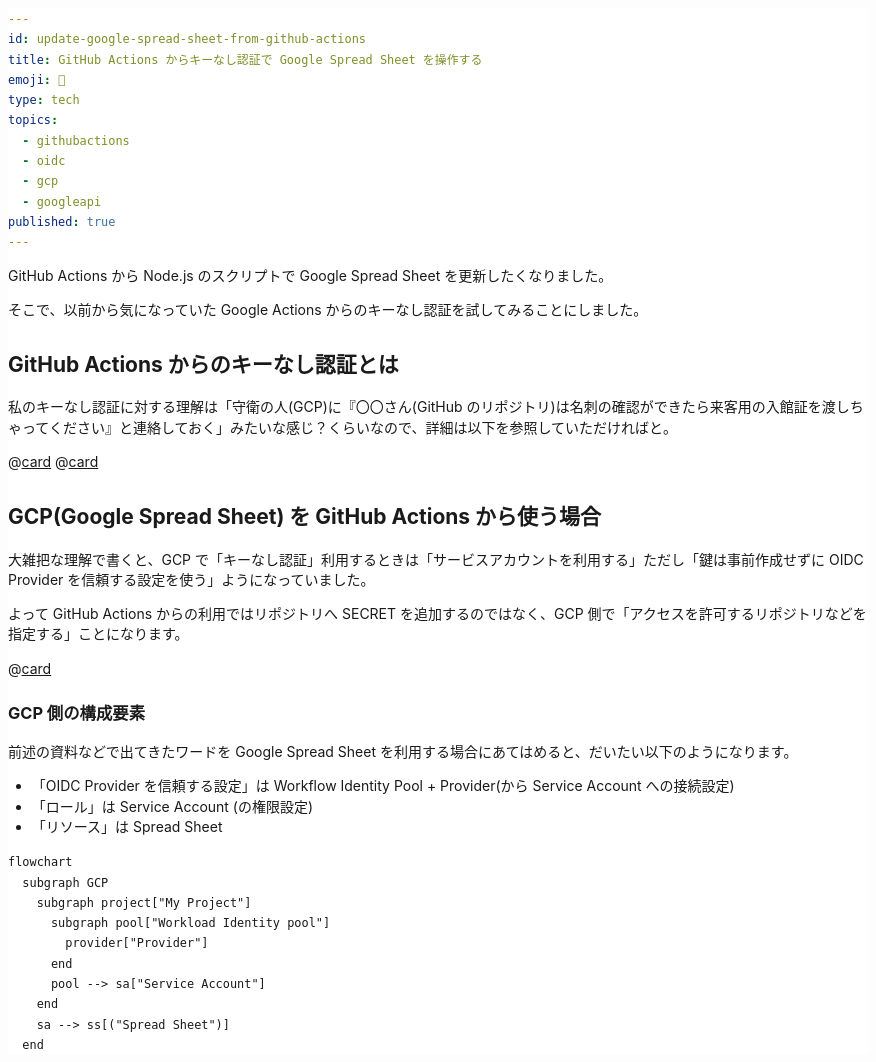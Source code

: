 ```yaml
---
id: update-google-spread-sheet-from-github-actions
title: GitHub Actions からキーなし認証で Google Spread Sheet を操作する
emoji: 🔑
type: tech
topics:
  - githubactions
  - oidc
  - gcp
  - googleapi
published: true
---
```


GitHub Actions から Node.js のスクリプトで Google Spread Sheet を更新したくなりました。

そこで、以前から気になっていた Google Actions からのキーなし認証を試してみることにしました。

## GitHub Actions からのキーなし認証とは

私のキーなし認証に対する理解は「守衛の人(GCP)に『〇〇さん(GitHub のリポジトリ)は名刺の確認ができたら来客用の入館証を渡しちゃってください』と連絡しておく」みたいな感じ？くらいなので、詳細は以下を参照していただければと。

@[card](https://zenn.dev/miyajan/articles/github-actions-support-openid-connect)
@[card](https://github.blog/changelog/2021-10-27-github-actions-secure-cloud-deployments-with-openid-connect/)

## GCP(Google Spread Sheet) を GitHub Actions から使う場合

大雑把な理解で書くと、GCP で「キーなし認証」利用するときは「サービスアカウントを利用する」ただし「鍵は事前作成せずに OIDC Provider を信頼する設定を使う」ようになっていました。

よって GitHub Actions からの利用ではリポジトリへ SECRET を追加するのではなく、GCP 側で「アクセスを許可するリポジトリなどを指定する」ことになります。

@[card](https://cloud.google.com/blog/ja/products/identity-security/enabling-keyless-authentication-from-github-actions)

### GCP 側の構成要素

前述の資料などで出てきたワードを Google Spread Sheet を利用する場合にあてはめると、だいたい以下のようになります。

*   「OIDC Provider を信頼する設定」は Workflow Identity Pool + Provider(から Service Account への接続設定)
*   「ロール」は Service Account (の権限設定)
*   「リソース」は Spread Sheet

```mermaid
flowchart
  subgraph GCP
    subgraph project["My Project"]
      subgraph pool["Workload Identity pool"]
        provider["Provider"]
      end
      pool --> sa["Service Account"]
    end
    sa --> ss[("Spread Sheet")]
  end
```


[^key-file]: 保存されたファイルはチェックアウトされたルート(ワークスペース)に置かれるので他のステップから利用できます。また有効期限が短く設定されています。
[^auth-lib]: 実際には [`googleapis`] が利用している [`google-auth-library-nodejs`] が処理しています。
[^share]: そのままの状態でも「リンクを知っている全員」がアクセスできるファイルは利用できます。
[^token-format]: 設定により[ファイルとして保存する以外の利用方法](https://github.com/google-github-actions/auth#generating-oauth-20-access-tokens)もあります。ですが、ドキュメントを見た印象では標準の方法を推しているようなので、それに従うのが無難かと思われます。
[^upload-credentials]: クレデンシャルが含まれたファイルを[アップロードしてしまった場合の例](https://zenn.dev/hankei6km/articles/credentials-contained-files-on-github-actions#%E3%82%A2%E3%83%83%E3%83%97%E3%83%AD%E3%83%BC%E3%83%89)。
[^filename]: ファイル名を `gha-creds-*.json` のようにしておくと `.gitignode` の指定でリポジトリへ含まれることをある程度は防止できます。
[`google-github-actions/auth`]: https://github.com/google-github-actions/auth
[`googleapis`]: https://www.npmjs.com/package/googleapis
[`google-auth-library-nodejs`]: https://github.com/googleapis/google-auth-library-nodejs
[`gcloud`]: https://cloud.google.com/sdk/gcloud
[`openssl`]: https://www.openssl.org/